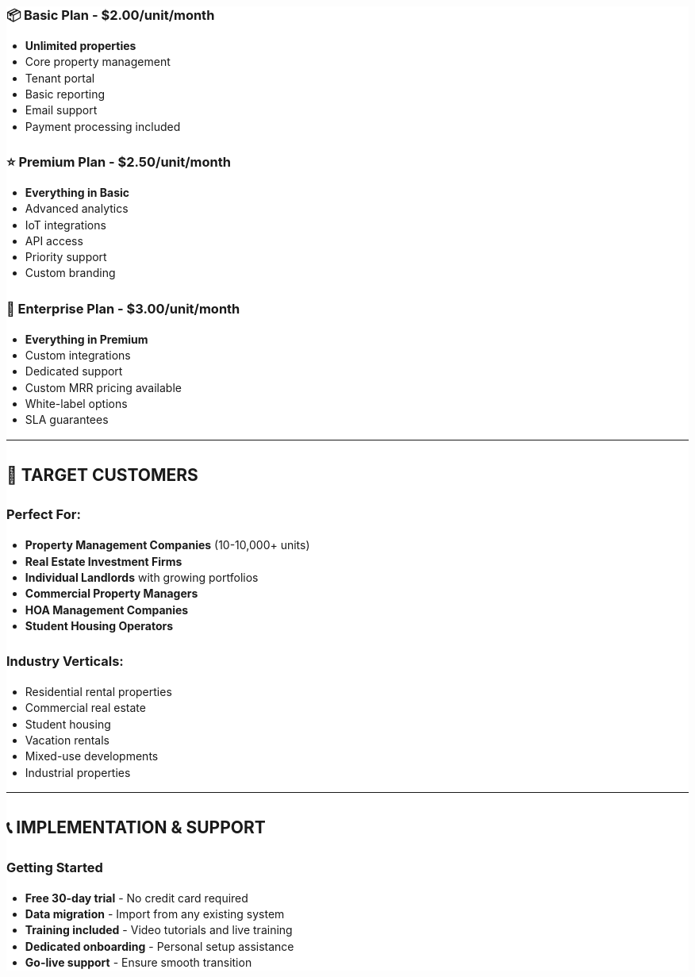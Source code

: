 ### **📦 Basic Plan - $2.00/unit/month**
- **Unlimited properties**
- Core property management
- Tenant portal
- Basic reporting
- Email support
- Payment processing included

### **⭐ Premium Plan - $2.50/unit/month**
- **Everything in Basic**
- Advanced analytics
- IoT integrations
- API access
- Priority support
- Custom branding

### **🏢 Enterprise Plan - $3.00/unit/month**
- **Everything in Premium**
- Custom integrations
- Dedicated support
- Custom MRR pricing available
- White-label options
- SLA guarantees

---

## 🎯 **TARGET CUSTOMERS**

### **Perfect For:**
- **Property Management Companies** (10-10,000+ units)
- **Real Estate Investment Firms**
- **Individual Landlords** with growing portfolios
- **Commercial Property Managers**
- **HOA Management Companies**
- **Student Housing Operators**

### **Industry Verticals:**
- Residential rental properties
- Commercial real estate
- Student housing
- Vacation rentals
- Mixed-use developments
- Industrial properties

---

## 📞 **IMPLEMENTATION & SUPPORT**

### **Getting Started**
- **Free 30-day trial** - No credit card required
- **Data migration** - Import from any existing system
- **Training included** - Video tutorials and live training
- **Dedicated onboarding** - Personal setup assistance
- **Go-live support** - Ensure smooth transition
